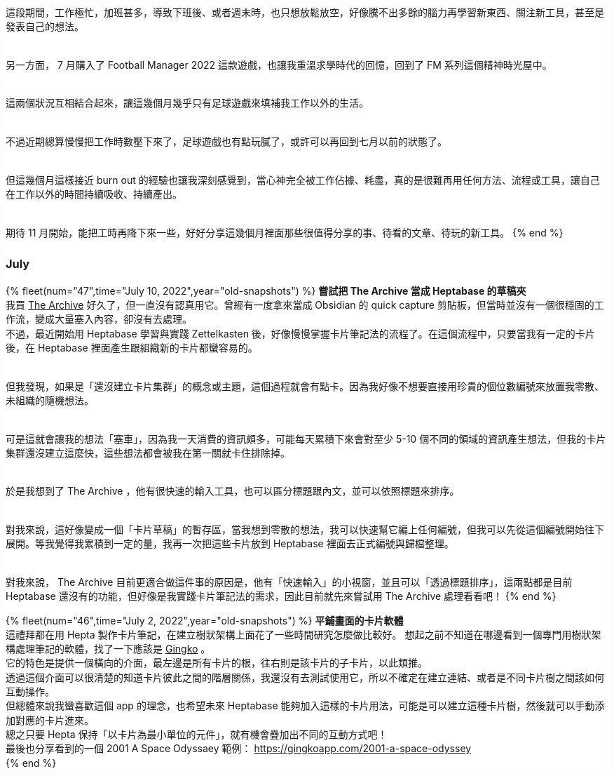 這段期間，工作極忙，加班甚多，導致下班後、或者週末時，也只想放鬆放空，好像騰不出多餘的腦力再學習新東西、關注新工具，甚至是發表自己的想法。<br><br>

另一方面， 7 月購入了 Football Manager 2022 這款遊戲，也讓我重溫求學時代的回憶，回到了 FM 系列這個精神時光屋中。<br><br>

這兩個狀況互相結合起來，讓這幾個月幾乎只有足球遊戲來填補我工作以外的生活。<br><br>

不過近期總算慢慢把工作時數壓下來了，足球遊戲也有點玩膩了，或許可以再回到七月以前的狀態了。<br><br>

但這幾個月這樣接近 burn out 的經驗也讓我深刻感覺到，當心神完全被工作佔據、耗盡，真的是很難再用任何方法、流程或工具，讓自己在工作以外的時間持續吸收、持續產出。<br><br>

期待 11 月開始，能把工時再降下來一些，好好分享這幾個月裡面那些很值得分享的事、待看的文章、待玩的新工具。
{% end %}


### July

{% fleet(num="47",time="July 10, 2022",year="old-snapshots") %}
<strong>嘗試把 The Archive 當成 Heptabase 的草稿夾</strong>
<br>
我買 <a href="https://zettelkasten.de/the-archive/">The Archive</a> 好久了，但一直沒有認真用它。曾經有一度拿來當成 Obsidian 的 quick capture 剪貼板，但當時並沒有一個很穩固的工作流，變成大量塞入內容，卻沒有去處理。<br>
不過，最近開始用 Heptabase 學習與實踐 Zettelkasten 後，好像慢慢掌握卡片筆記法的流程了。在這個流程中，只要當我有一定的卡片後，在 Heptabase 裡面產生跟組織新的卡片都蠻容易的。<br><br>

但我發現，如果是「還沒建立卡片集群」的概念或主題，這個過程就會有點卡。因為我好像不想要直接用珍貴的個位數編號來放置我零散、未組織的隨機想法。<br><br>

可是這就會讓我的想法「塞車」，因為我一天消費的資訊頗多，可能每天累積下來會對至少 5-10 個不同的領域的資訊產生想法，但我的卡片集群還沒建立這麼快，這些想法都會被我在第一關就卡住排除掉。<br><br>

於是我想到了 The Archive ，他有很快速的輸入工具，也可以區分標題跟內文，並可以依照標題來排序。<br><br>

對我來說，這好像變成一個「卡片草稿」的暫存區，當我想到零散的想法，我可以快速幫它編上任何編號，但我可以先從這個編號開始往下展開。等我覺得我累積到一定的量，我再一次把這些卡片放到 Heptabase 裡面去正式編號與歸檔整理。<br><br>

對我來說， The Archive 目前更適合做這件事的原因是，他有「快速輸入」的小視窗，並且可以「透過標題排序」，這兩點都是目前 Heptabase 還沒有的功能，但好像是我實踐卡片筆記法的需求，因此目前就先來嘗試用 The Archive 處理看看吧！
{% end %}


{% fleet(num="46",time="July 2, 2022",year="old-snapshots") %}
<strong>平鋪畫面的卡片軟體</strong>
<br>
這禮拜都在用 Hepta 製作卡片筆記，在建立樹狀架構上面花了一些時間研究怎麼做比較好。 想起之前不知道在哪邊看到一個專門用樹狀架構處理筆記的軟體，找了一下應該是 <a href="https://gingkowriter.com/">Gingko</a> 。
<br>
它的特色是提供一個橫向的介面，最左邊是所有卡片的根，往右則是該卡片的子卡片，以此類推。
<br>
透過這個介面可以很清楚的知道卡片彼此之間的階層關係，我還沒有去測試使用它，所以不確定在建立連結、或者是不同卡片樹之間該如何互動操作。
<br>
但總體來說我蠻喜歡這個 app 的理念，也希望未來 Heptabase 能夠加入這樣的卡片用法，可能是可以建立這種卡片樹，然後就可以手動添加對應的卡片進來。
<br>
總之只要 Hepta 保持「以卡片為最小單位的元件」，就有機會疊加出不同的互動方式吧！ 
<br>
最後也分享看到的一個 2001 A Space Odyssaey 範例： <a href="https://gingkoapp.com/2001-a-space-odyssey">https://gingkoapp.com/2001-a-space-odyssey</a>
<br>
{% end %}
